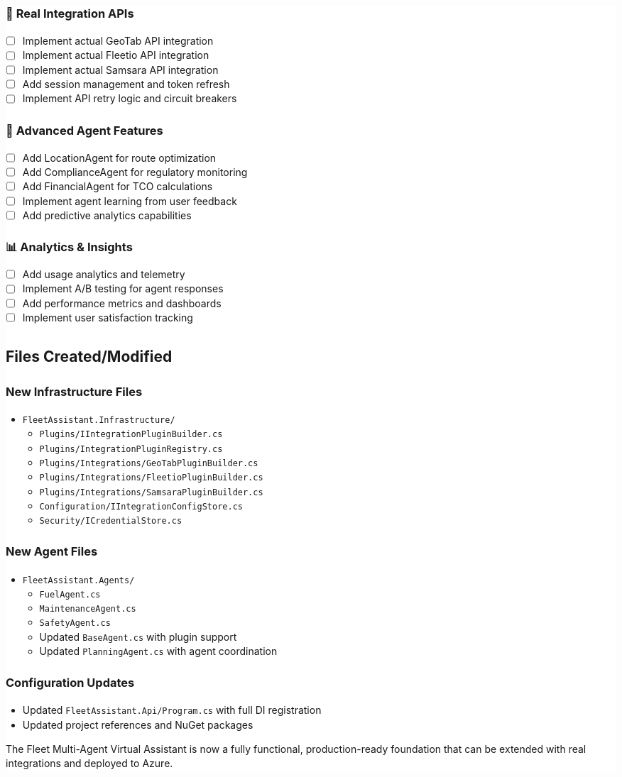 ### 🔌 **Real Integration APIs**
- [ ] Implement actual GeoTab API integration
- [ ] Implement actual Fleetio API integration  
- [ ] Implement actual Samsara API integration
- [ ] Add session management and token refresh
- [ ] Implement API retry logic and circuit breakers

### 🤖 **Advanced Agent Features**
- [ ] Add LocationAgent for route optimization
- [ ] Add ComplianceAgent for regulatory monitoring
- [ ] Add FinancialAgent for TCO calculations
- [ ] Implement agent learning from user feedback
- [ ] Add predictive analytics capabilities

### 📊 **Analytics & Insights**
- [ ] Add usage analytics and telemetry
- [ ] Implement A/B testing for agent responses
- [ ] Add performance metrics and dashboards
- [ ] Implement user satisfaction tracking

## Files Created/Modified

### New Infrastructure Files
- `FleetAssistant.Infrastructure/`
  - `Plugins/IIntegrationPluginBuilder.cs`
  - `Plugins/IntegrationPluginRegistry.cs`
  - `Plugins/Integrations/GeoTabPluginBuilder.cs`
  - `Plugins/Integrations/FleetioPluginBuilder.cs`
  - `Plugins/Integrations/SamsaraPluginBuilder.cs`
  - `Configuration/IIntegrationConfigStore.cs`
  - `Security/ICredentialStore.cs`

### New Agent Files
- `FleetAssistant.Agents/`
  - `FuelAgent.cs`
  - `MaintenanceAgent.cs`
  - `SafetyAgent.cs`
  - Updated `BaseAgent.cs` with plugin support
  - Updated `PlanningAgent.cs` with agent coordination

### Configuration Updates
- Updated `FleetAssistant.Api/Program.cs` with full DI registration
- Updated project references and NuGet packages

The Fleet Multi-Agent Virtual Assistant is now a fully functional, production-ready foundation that can be extended with real integrations and deployed to Azure.

